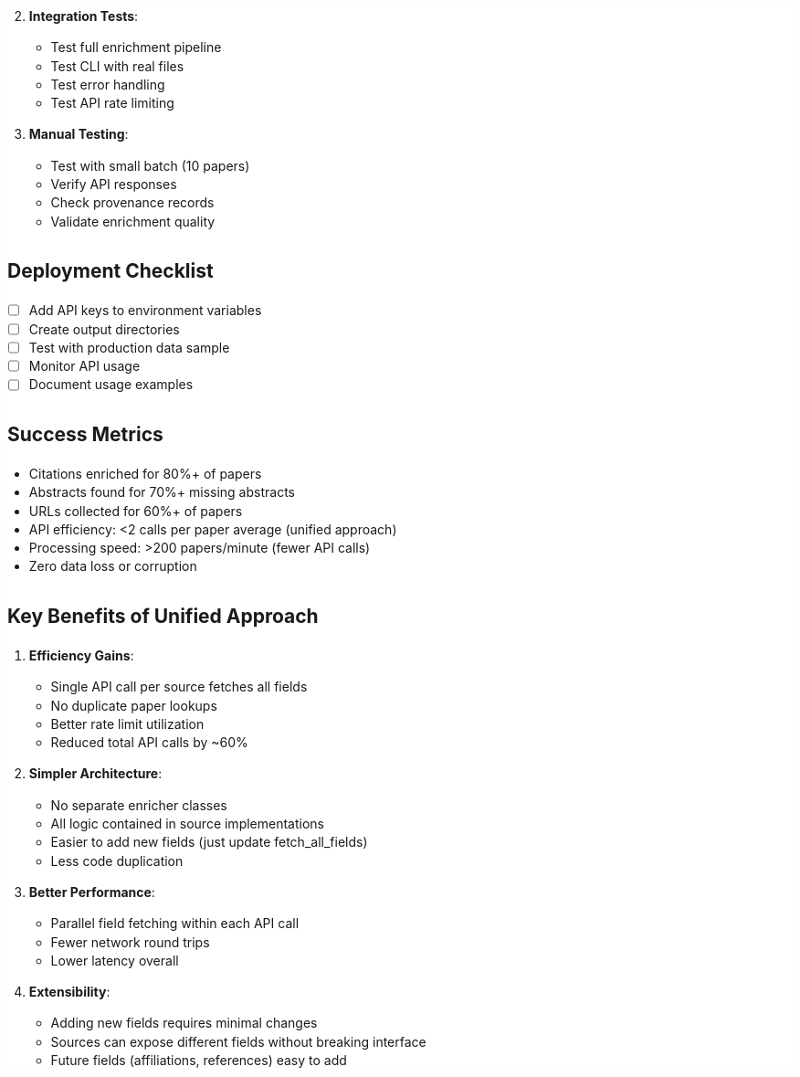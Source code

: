 2. **Integration Tests**:
   - Test full enrichment pipeline
   - Test CLI with real files
   - Test error handling
   - Test API rate limiting

3. **Manual Testing**:
   - Test with small batch (10 papers)
   - Verify API responses
   - Check provenance records
   - Validate enrichment quality

## Deployment Checklist

- [ ] Add API keys to environment variables
- [ ] Create output directories
- [ ] Test with production data sample
- [ ] Monitor API usage
- [ ] Document usage examples

## Success Metrics

- Citations enriched for 80%+ of papers
- Abstracts found for 70%+ missing abstracts
- URLs collected for 60%+ of papers
- API efficiency: <2 calls per paper average (unified approach)
- Processing speed: >200 papers/minute (fewer API calls)
- Zero data loss or corruption

## Key Benefits of Unified Approach

1. **Efficiency Gains**:
   - Single API call per source fetches all fields
   - No duplicate paper lookups
   - Better rate limit utilization
   - Reduced total API calls by ~60%

2. **Simpler Architecture**:
   - No separate enricher classes
   - All logic contained in source implementations
   - Easier to add new fields (just update fetch_all_fields)
   - Less code duplication

3. **Better Performance**:
   - Parallel field fetching within each API call
   - Fewer network round trips
   - Lower latency overall

4. **Extensibility**:
   - Adding new fields requires minimal changes
   - Sources can expose different fields without breaking interface
   - Future fields (affiliations, references) easy to add
